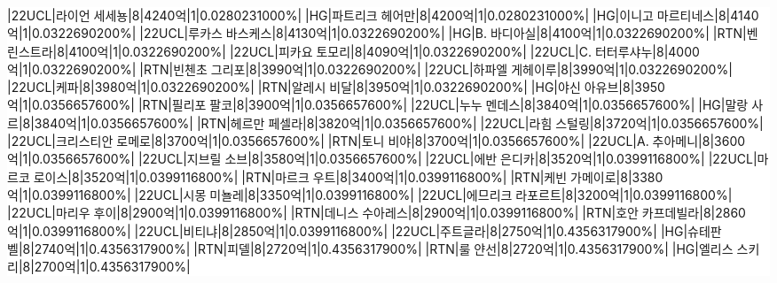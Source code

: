 |22UCL|라이언 세세뇽|8|4240억|1|0.0280231000%|
|HG|파트리크 헤어만|8|4200억|1|0.0280231000%|
|HG|이니고 마르티네스|8|4140억|1|0.0322690200%|
|22UCL|루카스 바스케스|8|4130억|1|0.0322690200%|
|HG|B. 바디아실|8|4100억|1|0.0322690200%|
|RTN|벤 린스트라|8|4100억|1|0.0322690200%|
|22UCL|피카요 토모리|8|4090억|1|0.0322690200%|
|22UCL|C. 터터루샤누|8|4000억|1|0.0322690200%|
|RTN|빈첸초 그리포|8|3990억|1|0.0322690200%|
|22UCL|하파엘 게헤이루|8|3990억|1|0.0322690200%|
|22UCL|케파|8|3980억|1|0.0322690200%|
|RTN|알레시 비달|8|3950억|1|0.0322690200%|
|HG|야신 아유브|8|3950억|1|0.0356657600%|
|RTN|필리포 팔코|8|3900억|1|0.0356657600%|
|22UCL|누누 멘데스|8|3840억|1|0.0356657600%|
|HG|말랑 사르|8|3840억|1|0.0356657600%|
|RTN|헤르만 페셀라|8|3820억|1|0.0356657600%|
|22UCL|라힘 스털링|8|3720억|1|0.0356657600%|
|22UCL|크리스티안 로메로|8|3700억|1|0.0356657600%|
|RTN|토니 비야|8|3700억|1|0.0356657600%|
|22UCL|A. 추아메니|8|3600억|1|0.0356657600%|
|22UCL|지브릴 소브|8|3580억|1|0.0356657600%|
|22UCL|에반 은디카|8|3520억|1|0.0399116800%|
|22UCL|마르코 로이스|8|3520억|1|0.0399116800%|
|RTN|마르크 우트|8|3400억|1|0.0399116800%|
|RTN|케빈 가메이로|8|3380억|1|0.0399116800%|
|22UCL|시몽 미뇰레|8|3350억|1|0.0399116800%|
|22UCL|에므리크 라포르트|8|3200억|1|0.0399116800%|
|22UCL|마리우 후이|8|2900억|1|0.0399116800%|
|RTN|데니스 수아레스|8|2900억|1|0.0399116800%|
|RTN|호안 카프데빌라|8|2860억|1|0.0399116800%|
|22UCL|비티냐|8|2850억|1|0.0399116800%|
|22UCL|주트글라|8|2750억|1|0.4356317900%|
|HG|슈테판 벨|8|2740억|1|0.4356317900%|
|RTN|피델|8|2720억|1|0.4356317900%|
|RTN|룰 얀선|8|2720억|1|0.4356317900%|
|HG|엘리스 스키리|8|2700억|1|0.4356317900%|